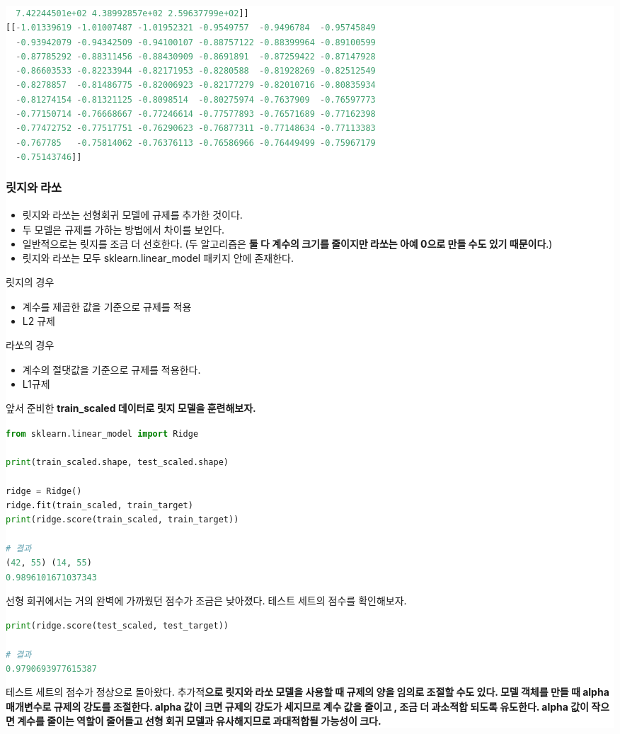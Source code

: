 ```python
  7.42244501e+02 4.38992857e+02 2.59637799e+02]]
[[-1.01339619 -1.01007487 -1.01952321 -0.9549757  -0.9496784  -0.95745849
  -0.93942079 -0.94342509 -0.94100107 -0.88757122 -0.88399964 -0.89100599
  -0.87785292 -0.88311456 -0.88430909 -0.8691891  -0.87259422 -0.87147928
  -0.86603533 -0.82233944 -0.82171953 -0.8280588  -0.81928269 -0.82512549
  -0.8278857  -0.81486775 -0.82006923 -0.82177279 -0.82010716 -0.80835934
  -0.81274154 -0.81321125 -0.8098514  -0.80275974 -0.7637909  -0.76597773
  -0.77150714 -0.76668667 -0.77246614 -0.77577893 -0.76571689 -0.77162398
  -0.77472752 -0.77517751 -0.76290623 -0.76877311 -0.77148634 -0.77113383
  -0.767785   -0.75814062 -0.76376113 -0.76586966 -0.76449499 -0.75967179
  -0.75143746]]
```

### 릿지와 라쏘

* 릿지와 라쏘는 선형회귀 모델에 규제를 추가한 것이다.
* 두 모델은 규제를 가하는 방법에서 차이를 보인다.
* 일반적으로는 릿지를 조금 더 선호한다. (두 알고리즘은 **둘 다 계수의 크기를 줄이지만 라쏘는 아예 0으로 만들 수도 있기 때문이다**.)
* 릿지와 라쏘는 모두 sklearn.linear\_model 패키지 안에 존재한다.

릿지의 경우

* 계수를 제곱한 값을 기준으로 규제를 적용
* L2 규제

라쏘의 경우

* 계수의 절댓값을 기준으로 규제를 적용한다.
* L1규제

앞서 준비한 **train\_scaled 데이터로 릿지 모델을 훈련해보자.**

```python
from sklearn.linear_model import Ridge

print(train_scaled.shape, test_scaled.shape)

ridge = Ridge()
ridge.fit(train_scaled, train_target)
print(ridge.score(train_scaled, train_target))

# 결과
(42, 55) (14, 55)
0.9896101671037343
```

선형 회귀에서는 거의 완벽에 가까웠던 점수가 조금은 낮아졌다. 테스트 세트의 점수를 확인해보자.

```python
print(ridge.score(test_scaled, test_target))

# 결과
0.9790693977615387
```

테스트 세트의 점수가 정상으로 돌아왔다. 추가적**으로 릿지와 라쏘 모델을 사용할 때 규제의 양을 임의로 조절할 수도 있다. 모델 객체를 만들 때 alpha 매개변수로 규제의 강도를 조절한다. alpha 값이 크면 규제의 강도가 세지므로 계수 값을 줄이고 , 조금 더 과소적합 되도록 유도한다. alpha 값이 작으면 계수를 줄이는 역할이 줄어들고 선형 회귀 모델과 유사해지므로 과대적합될 가능성이 크다.**
